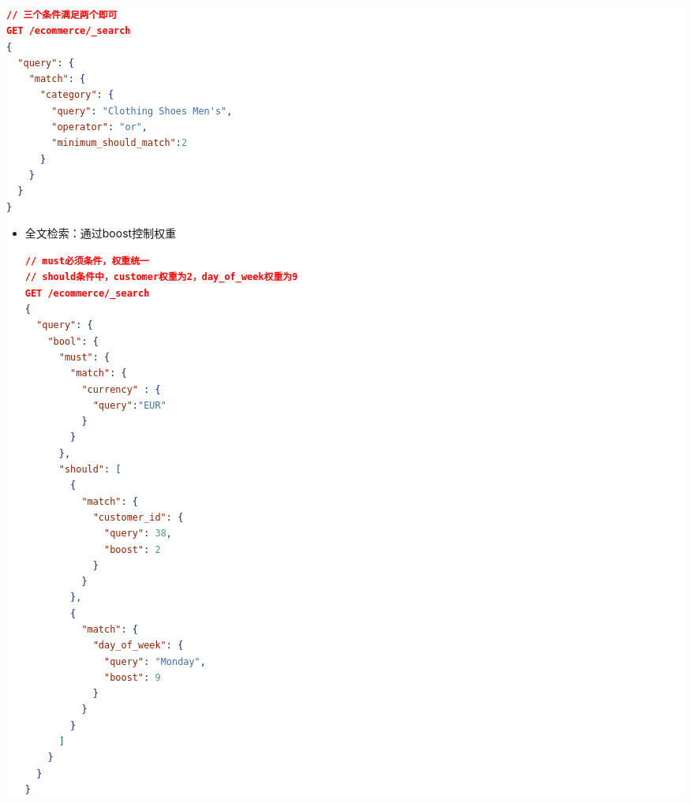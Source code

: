  ```json
  // 三个条件满足两个即可
  GET /ecommerce/_search
  {
    "query": {
      "match": {
        "category": {
          "query": "Clothing Shoes Men's",
          "operator": "or",
          "minimum_should_match":2
        }
      }
    }
  }
  ```



- 全文检索：通过boost控制权重

  ```json
  // must必须条件，权重统一
  // should条件中，customer权重为2，day_of_week权重为9
  GET /ecommerce/_search
  {
    "query": {
      "bool": {
        "must": {
          "match": {
            "currency" : {
              "query":"EUR"
            }
          }
        },
        "should": [
          {
            "match": {
              "customer_id": {
                "query": 38,
                "boost": 2
              }
            }
          },
          {
            "match": {
              "day_of_week": {
                "query": "Monday",
                "boost": 9
              }
            }
          }
        ]
      }
    }
  }
  ```
